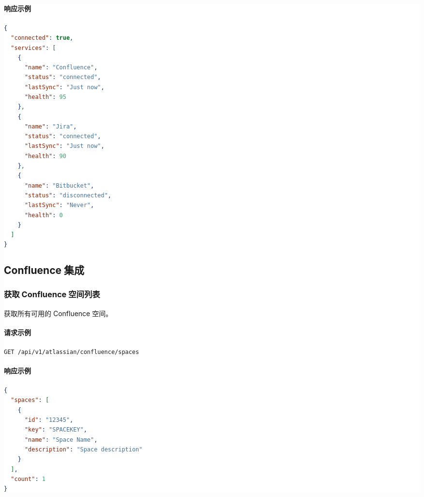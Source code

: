 #### 响应示例

```json
{
  "connected": true,
  "services": [
    {
      "name": "Confluence",
      "status": "connected",
      "lastSync": "Just now",
      "health": 95
    },
    {
      "name": "Jira",
      "status": "connected",
      "lastSync": "Just now",
      "health": 90
    },
    {
      "name": "Bitbucket",
      "status": "disconnected",
      "lastSync": "Never",
      "health": 0
    }
  ]
}
```

## Confluence 集成

### 获取 Confluence 空间列表

获取所有可用的 Confluence 空间。

#### 请求示例

```http
GET /api/v1/atlassian/confluence/spaces
```

#### 响应示例

```json
{
  "spaces": [
    {
      "id": "12345",
      "key": "SPACEKEY",
      "name": "Space Name",
      "description": "Space description"
    }
  ],
  "count": 1
}
```
